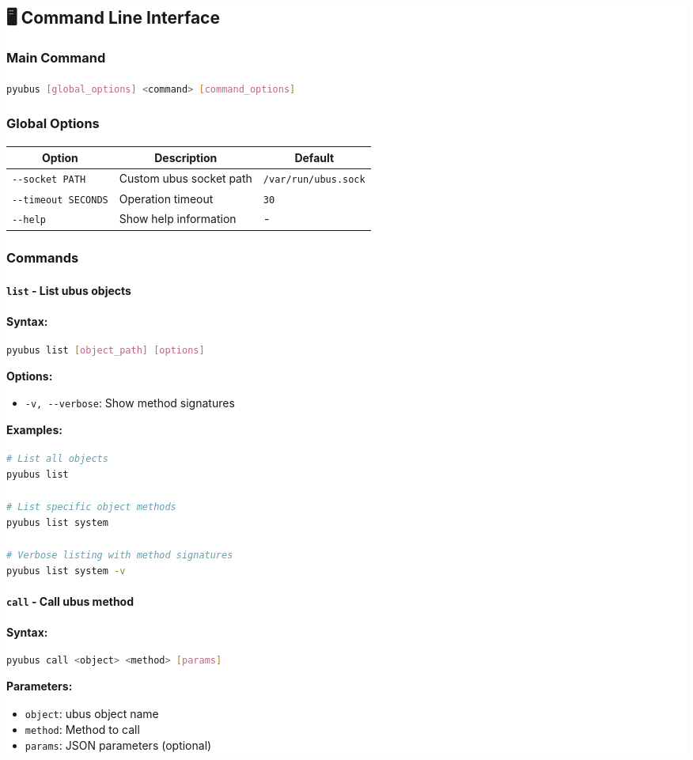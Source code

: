 
## 🖥️ Command Line Interface

### Main Command

```bash
pyubus [global_options] <command> [command_options]
```

### Global Options

| Option | Description | Default |
|--------|-------------|---------|
| `--socket PATH` | Custom ubus socket path | `/var/run/ubus.sock` |
| `--timeout SECONDS` | Operation timeout | `30` |
| `--help` | Show help information | - |

### Commands

#### `list` - List ubus objects

**Syntax:**
```bash
pyubus list [object_path] [options]
```

**Options:**
- `-v, --verbose`: Show method signatures

**Examples:**
```bash
# List all objects
pyubus list

# List specific object methods
pyubus list system

# Verbose listing with method signatures
pyubus list system -v
```

#### `call` - Call ubus method

**Syntax:**
```bash
pyubus call <object> <method> [params]
```

**Parameters:**
- `object`: ubus object name
- `method`: Method to call
- `params`: JSON parameters (optional)
